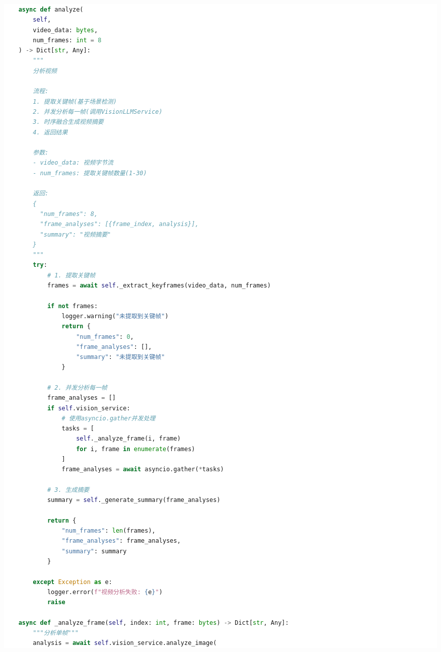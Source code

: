 ```python
    async def analyze(
        self,
        video_data: bytes,
        num_frames: int = 8
    ) -> Dict[str, Any]:
        """
        分析视频
        
        流程:
        1. 提取关键帧(基于场景检测)
        2. 并发分析每一帧(调用VisionLLMService)
        3. 时序融合生成视频摘要
        4. 返回结果
        
        参数:
        - video_data: 视频字节流
        - num_frames: 提取关键帧数量(1-30)
        
        返回:
        {
          "num_frames": 8,
          "frame_analyses": [{frame_index, analysis}],
          "summary": "视频摘要"
        }
        """
        try:
            # 1. 提取关键帧
            frames = await self._extract_keyframes(video_data, num_frames)
            
            if not frames:
                logger.warning("未提取到关键帧")
                return {
                    "num_frames": 0,
                    "frame_analyses": [],
                    "summary": "未提取到关键帧"
                }
            
            # 2. 并发分析每一帧
            frame_analyses = []
            if self.vision_service:
                # 使用asyncio.gather并发处理
                tasks = [
                    self._analyze_frame(i, frame)
                    for i, frame in enumerate(frames)
                ]
                frame_analyses = await asyncio.gather(*tasks)
            
            # 3. 生成摘要
            summary = self._generate_summary(frame_analyses)
            
            return {
                "num_frames": len(frames),
                "frame_analyses": frame_analyses,
                "summary": summary
            }
            
        except Exception as e:
            logger.error(f"视频分析失败: {e}")
            raise
    
    async def _analyze_frame(self, index: int, frame: bytes) -> Dict[str, Any]:
        """分析单帧"""
        analysis = await self.vision_service.analyze_image(
```